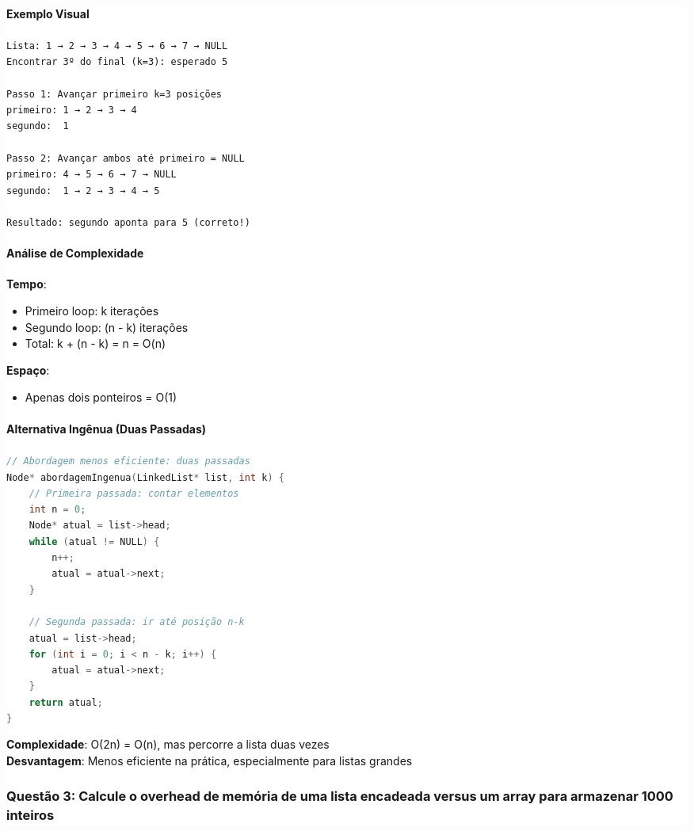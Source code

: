 #### Exemplo Visual

```
Lista: 1 → 2 → 3 → 4 → 5 → 6 → 7 → NULL
Encontrar 3º do final (k=3): esperado 5

Passo 1: Avançar primeiro k=3 posições
primeiro: 1 → 2 → 3 → 4
segundo:  1

Passo 2: Avançar ambos até primeiro = NULL
primeiro: 4 → 5 → 6 → 7 → NULL
segundo:  1 → 2 → 3 → 4 → 5

Resultado: segundo aponta para 5 (correto!)
```

#### Análise de Complexidade

**Tempo**: 
- Primeiro loop: k iterações
- Segundo loop: (n - k) iterações
- Total: k + (n - k) = n = O(n)

**Espaço**: 
- Apenas dois ponteiros = O(1)

#### Alternativa Ingênua (Duas Passadas)

```c
// Abordagem menos eficiente: duas passadas
Node* abordagemIngenua(LinkedList* list, int k) {
    // Primeira passada: contar elementos
    int n = 0;
    Node* atual = list->head;
    while (atual != NULL) {
        n++;
        atual = atual->next;
    }
    
    // Segunda passada: ir até posição n-k
    atual = list->head;
    for (int i = 0; i < n - k; i++) {
        atual = atual->next;
    }
    return atual;
}
```

**Complexidade**: O(2n) = O(n), mas percorre a lista duas vezes  
**Desvantagem**: Menos eficiente na prática, especialmente para listas grandes

### Questão 3: Calcule o overhead de memória de uma lista encadeada versus um array para armazenar 1000 inteiros
